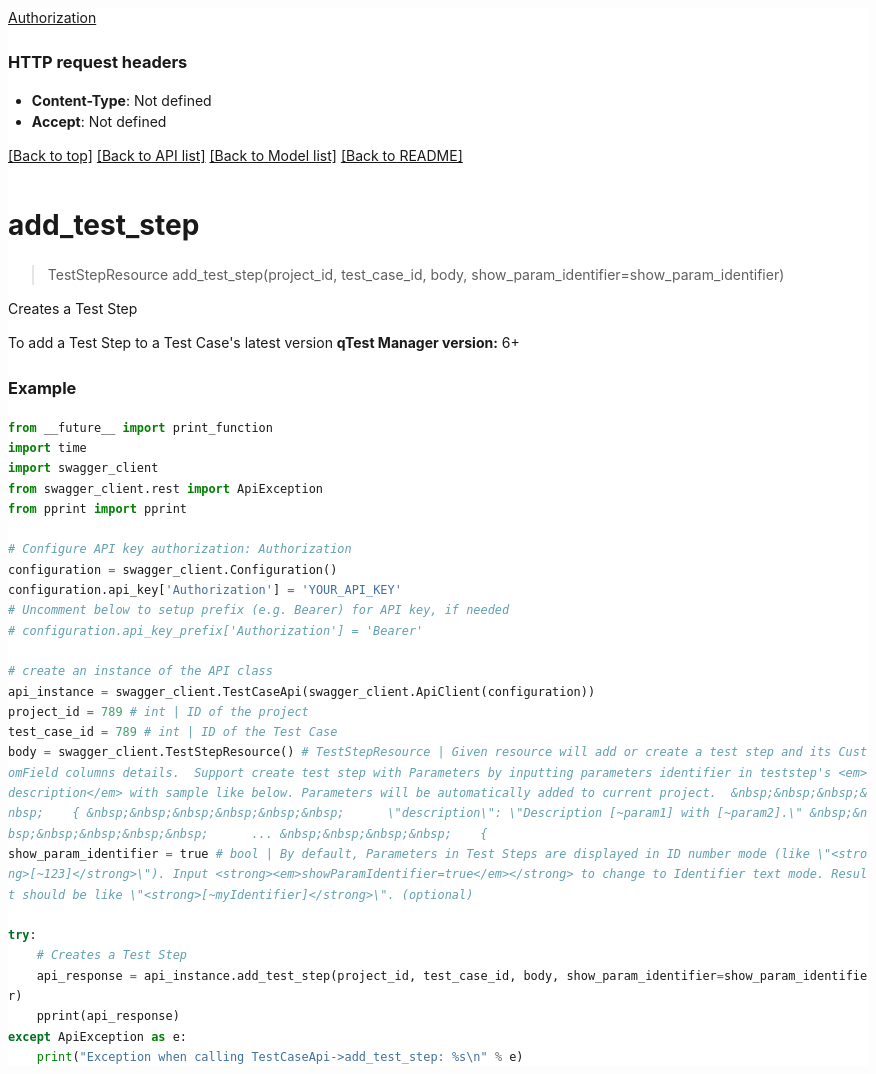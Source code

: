 [Authorization](../README.md#Authorization)

### HTTP request headers

 - **Content-Type**: Not defined
 - **Accept**: Not defined

[[Back to top]](#) [[Back to API list]](../README.md#documentation-for-api-endpoints) [[Back to Model list]](../README.md#documentation-for-models) [[Back to README]](../README.md)

# **add_test_step**
> TestStepResource add_test_step(project_id, test_case_id, body, show_param_identifier=show_param_identifier)

Creates a Test Step

To add a Test Step to a Test Case's latest version  <strong>qTest Manager version:</strong> 6+

### Example
```python
from __future__ import print_function
import time
import swagger_client
from swagger_client.rest import ApiException
from pprint import pprint

# Configure API key authorization: Authorization
configuration = swagger_client.Configuration()
configuration.api_key['Authorization'] = 'YOUR_API_KEY'
# Uncomment below to setup prefix (e.g. Bearer) for API key, if needed
# configuration.api_key_prefix['Authorization'] = 'Bearer'

# create an instance of the API class
api_instance = swagger_client.TestCaseApi(swagger_client.ApiClient(configuration))
project_id = 789 # int | ID of the project
test_case_id = 789 # int | ID of the Test Case
body = swagger_client.TestStepResource() # TestStepResource | Given resource will add or create a test step and its CustomField columns details.  Support create test step with Parameters by inputting parameters identifier in teststep's <em>description</em> with sample like below. Parameters will be automatically added to current project.  &nbsp;&nbsp;&nbsp;&nbsp;    { &nbsp;&nbsp;&nbsp;&nbsp;&nbsp;&nbsp;      \"description\": \"Description [~param1] with [~param2].\" &nbsp;&nbsp;&nbsp;&nbsp;&nbsp;&nbsp;      ... &nbsp;&nbsp;&nbsp;&nbsp;    {
show_param_identifier = true # bool | By default, Parameters in Test Steps are displayed in ID number mode (like \"<strong>[~123]</strong>\"). Input <strong><em>showParamIdentifier=true</em></strong> to change to Identifier text mode. Result should be like \"<strong>[~myIdentifier]</strong>\". (optional)

try:
    # Creates a Test Step
    api_response = api_instance.add_test_step(project_id, test_case_id, body, show_param_identifier=show_param_identifier)
    pprint(api_response)
except ApiException as e:
    print("Exception when calling TestCaseApi->add_test_step: %s\n" % e)
```
